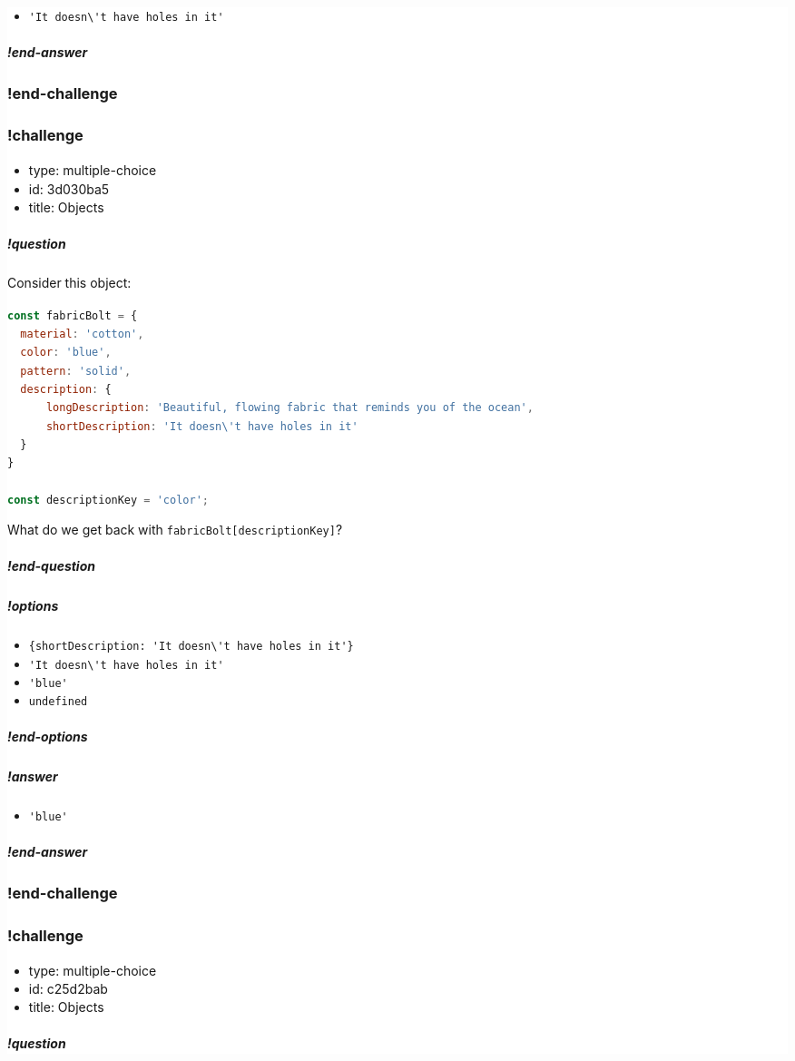 * `'It doesn\'t have holes in it'`

##### !end-answer
### !end-challenge




### !challenge
* type: multiple-choice
* id: 3d030ba5
* title: Objects
##### !question

Consider this object:

```js
const fabricBolt = {
  material: 'cotton',
  color: 'blue',
  pattern: 'solid',
  description: {
      longDescription: 'Beautiful, flowing fabric that reminds you of the ocean',
      shortDescription: 'It doesn\'t have holes in it'
  }
}

const descriptionKey = 'color';
```

What do we get back with `fabricBolt[descriptionKey]`?

##### !end-question
##### !options

* `{shortDescription: 'It doesn\'t have holes in it'}`
* `'It doesn\'t have holes in it'`
* `'blue'`
* `undefined`

##### !end-options
##### !answer

* `'blue'`

##### !end-answer
### !end-challenge




### !challenge
* type: multiple-choice
* id: c25d2bab
* title: Objects
##### !question
